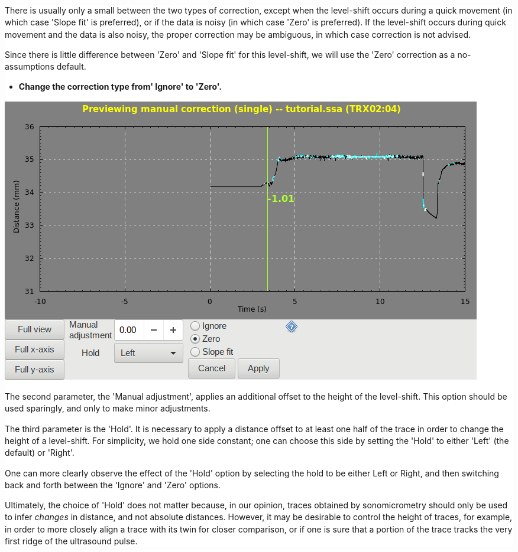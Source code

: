There is usually only a small between the two types of correction, except when
the level-shift occurs during a quick movement (in which case 'Slope fit' is
preferred), or if the data is noisy (in which case 'Zero' is preferred). If the
level-shift occurs during quick movement and the data is also noisy, the proper
correction may be ambiguous, in which case correction is not advised.

Since there is little difference between 'Zero' and 'Slope fit' for this
level-shift, we will use the 'Zero' correction as a no-assumptions default.

- **Change the correction type from' Ignore' to 'Zero'.**

![](screenshots/12-2.png)

The second parameter, the 'Manual adjustment', applies an additional offset to
the height of the level-shift. This option should be used sparingly, and only to
make minor adjustments.

The third parameter is the 'Hold'. It is necessary to apply a distance offset to
at least one half of the trace in order to change the height of a level-shift.
For simplicity, we hold one side constant; one can choose this side by setting
the 'Hold' to either 'Left' (the default) or 'Right'.

One can more clearly observe the effect of the 'Hold' option by selecting the
hold to be either Left or Right, and then switching back and forth between the
'Ignore' and 'Zero' options.

Ultimately, the choice of 'Hold' does not matter because, in our opinion, traces
obtained by sonomicrometry should only be used to infer _changes_ in distance,
and not absolute distances. However, it may be desirable to control the height
of traces, for example, in order to more closely align a trace with its twin for
closer comparison, or if one is sure that a portion of the trace tracks the
very first ridge of the ultrasound pulse.
